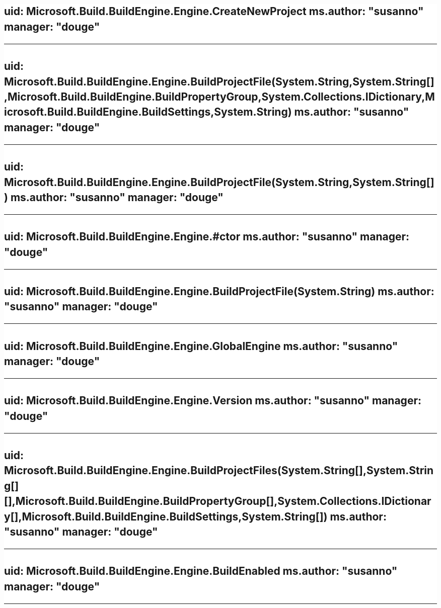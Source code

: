 uid: Microsoft.Build.BuildEngine.Engine.CreateNewProject
ms.author: "susanno"
manager: "douge"
---

---
uid: Microsoft.Build.BuildEngine.Engine.BuildProjectFile(System.String,System.String[],Microsoft.Build.BuildEngine.BuildPropertyGroup,System.Collections.IDictionary,Microsoft.Build.BuildEngine.BuildSettings,System.String)
ms.author: "susanno"
manager: "douge"
---

---
uid: Microsoft.Build.BuildEngine.Engine.BuildProjectFile(System.String,System.String[])
ms.author: "susanno"
manager: "douge"
---

---
uid: Microsoft.Build.BuildEngine.Engine.#ctor
ms.author: "susanno"
manager: "douge"
---

---
uid: Microsoft.Build.BuildEngine.Engine.BuildProjectFile(System.String)
ms.author: "susanno"
manager: "douge"
---

---
uid: Microsoft.Build.BuildEngine.Engine.GlobalEngine
ms.author: "susanno"
manager: "douge"
---

---
uid: Microsoft.Build.BuildEngine.Engine.Version
ms.author: "susanno"
manager: "douge"
---

---
uid: Microsoft.Build.BuildEngine.Engine.BuildProjectFiles(System.String[],System.String[][],Microsoft.Build.BuildEngine.BuildPropertyGroup[],System.Collections.IDictionary[],Microsoft.Build.BuildEngine.BuildSettings,System.String[])
ms.author: "susanno"
manager: "douge"
---

---
uid: Microsoft.Build.BuildEngine.Engine.BuildEnabled
ms.author: "susanno"
manager: "douge"
---

---